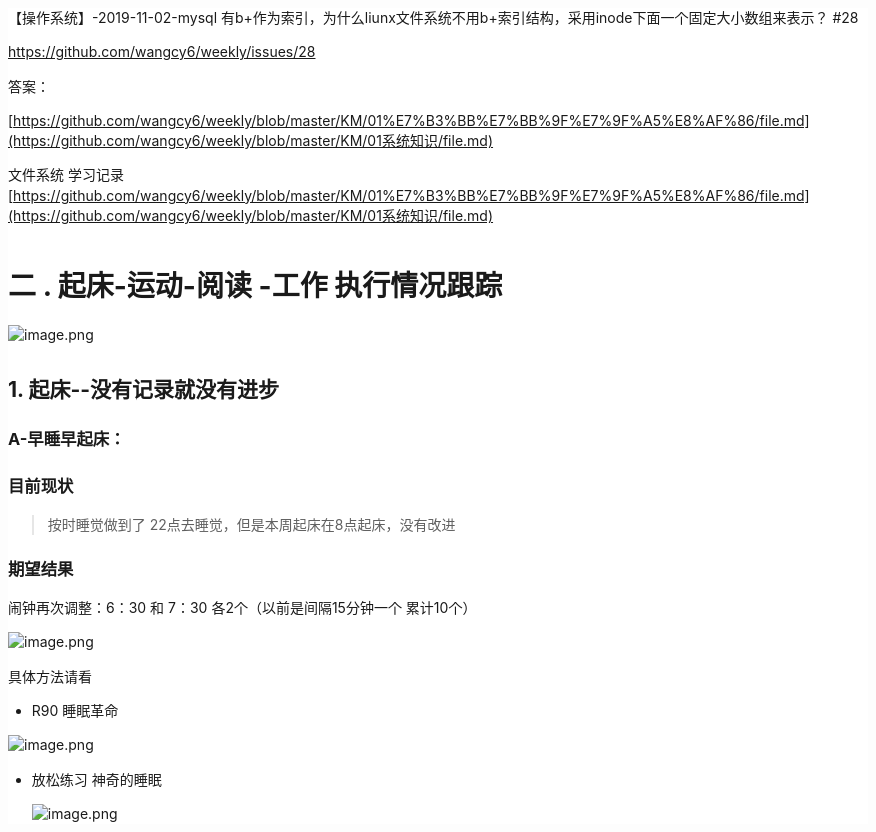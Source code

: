 

【操作系统】-2019-11-02-mysql 有b+作为索引，为什么liunx文件系统不用b+索引结构，采用inode下面一个固定大小数组来表示？ #28

 https://github.com/wangcy6/weekly/issues/28 



答案：

 [https://github.com/wangcy6/weekly/blob/master/KM/01%E7%B3%BB%E7%BB%9F%E7%9F%A5%E8%AF%86/file.md](https://github.com/wangcy6/weekly/blob/master/KM/01系统知识/file.md) 



 文件系统 学习记录 [https://github.com/wangcy6/weekly/blob/master/KM/01%E7%B3%BB%E7%BB%9F%E7%9F%A5%E8%AF%86/file.md](https://github.com/wangcy6/weekly/blob/master/KM/01系统知识/file.md) 









# 二 . 起床-运动-阅读 -工作 执行情况跟踪

![image.png](https://i.loli.net/2019/11/04/iPFxvJj1HM2ahtn.png)


## 1. 起床--没有记录就没有进步
### A-早睡早起床：

### 目前现状



> 按时睡觉做到了 22点去睡觉，但是本周起床在8点起床，没有改进
>



### 期望结果

闹钟再次调整：6：30 和 7：30 各2个（以前是间隔15分钟一个 累计10个）

![image.png](https://i.loli.net/2019/11/04/FsyLTB9XYCHGdAk.png)



具体方法请看

- R90 睡眠革命

![image.png](https://i.loli.net/2019/11/04/gHYuPvMOGwUyoQV.png)

- 放松练习 神奇的睡眠

  ![image.png](https://i.loli.net/2019/11/04/ICiXmrThvDxojH2.png)
